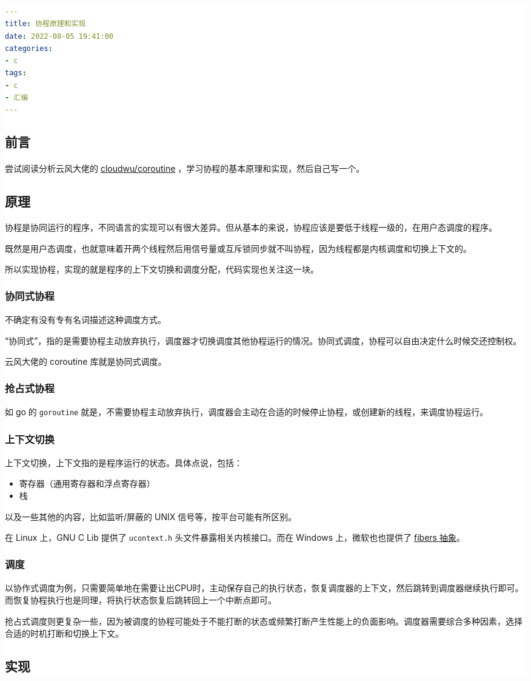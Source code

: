 ```yaml
---
title: 协程原理和实现
date: 2022-08-05 19:41:00
categories:
- c
tags:
- c
- 汇编
---
```


## 前言

尝试阅读分析云风大佬的 [cloudwu/coroutine](https://github.com/cloudwu/coroutine) ，学习协程的基本原理和实现，然后自己写一个。

## 原理

协程是协同运行的程序，不同语言的实现可以有很大差异。但从基本的来说，协程应该是要低于线程一级的，在用户态调度的程序。

既然是用户态调度，也就意味着开两个线程然后用信号量或互斥锁同步就不叫协程，因为线程都是内核调度和切换上下文的。

所以实现协程，实现的就是程序的上下文切换和调度分配，代码实现也关注这一块。

### 协同式协程

不确定有没有专有名词描述这种调度方式。

“协同式”，指的是需要协程主动放弃执行，调度器才切换调度其他协程运行的情况。协同式调度，协程可以自由决定什么时候交还控制权。

云风大佬的 coroutine 库就是协同式调度。

### 抢占式协程

如 go 的 `goroutine` 就是，不需要协程主动放弃执行，调度器会主动在合适的时候停止协程，或创建新的线程，来调度协程运行。

### 上下文切换

上下文切换，上下文指的是程序运行的状态。具体点说，包括：

- 寄存器（通用寄存器和浮点寄存器）
- 栈

以及一些其他的内容，比如监听/屏蔽的 UNIX 信号等，按平台可能有所区别。

在 Linux 上，GNU C Lib 提供了 `ucontext.h` 头文件暴露相关内核接口。而在 Windows 上，微软也也提供了 [fibers 抽象](https://docs.microsoft.com/en-us/windows/win32/procthread/fibers)。

### 调度

以协作式调度为例，只需要简单地在需要让出CPU时，主动保存自己的执行状态，恢复调度器的上下文，然后跳转到调度器继续执行即可。而恢复协程执行也是同理，将执行状态恢复后跳转回上一个中断点即可。

抢占式调度则更复杂一些，因为被调度的协程可能处于不能打断的状态或频繁打断产生性能上的负面影响。调度器需要综合多种因素，选择合适的时机打断和切换上下文。

## 实现
